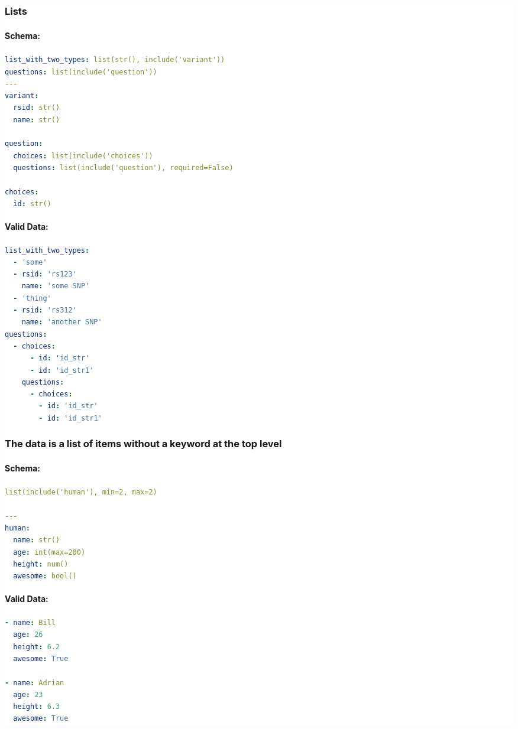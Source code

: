 ### Lists
#### Schema:
```yaml
list_with_two_types: list(str(), include('variant'))
questions: list(include('question'))
---
variant:
  rsid: str()
  name: str()

question:
  choices: list(include('choices'))
  questions: list(include('question'), required=False)

choices:
  id: str()
```
#### Valid Data:
```yaml
list_with_two_types:
  - 'some'
  - rsid: 'rs123'
    name: 'some SNP'
  - 'thing'
  - rsid: 'rs312'
    name: 'another SNP'
questions:
  - choices:
      - id: 'id_str'
      - id: 'id_str1'
    questions:
      - choices:
        - id: 'id_str'
        - id: 'id_str1'
```

### The data is a list of items without a keyword at the top level
#### Schema:
```yaml
list(include('human'), min=2, max=2)

---
human:
  name: str()
  age: int(max=200)
  height: num()
  awesome: bool()
```
#### Valid Data:
```yaml
- name: Bill
  age: 26
  height: 6.2
  awesome: True

- name: Adrian
  age: 23
  height: 6.3
  awesome: True
```

